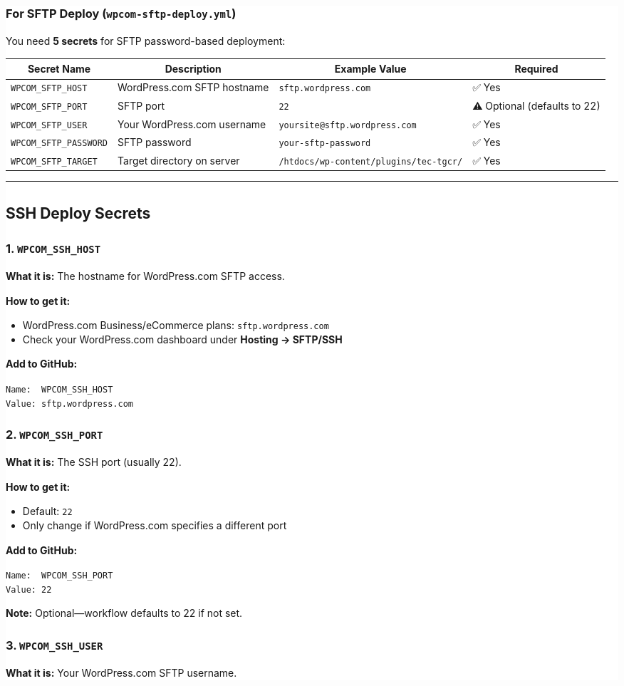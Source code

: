 ### For SFTP Deploy (`wpcom-sftp-deploy.yml`)

You need **5 secrets** for SFTP password-based deployment:

| Secret Name | Description | Example Value | Required |
|------------|-------------|---------------|----------|
| `WPCOM_SFTP_HOST` | WordPress.com SFTP hostname | `sftp.wordpress.com` | ✅ Yes |
| `WPCOM_SFTP_PORT` | SFTP port | `22` | ⚠️ Optional (defaults to 22) |
| `WPCOM_SFTP_USER` | Your WordPress.com username | `yoursite@sftp.wordpress.com` | ✅ Yes |
| `WPCOM_SFTP_PASSWORD` | SFTP password | `your-sftp-password` | ✅ Yes |
| `WPCOM_SFTP_TARGET` | Target directory on server | `/htdocs/wp-content/plugins/tec-tgcr/` | ✅ Yes |

---

## SSH Deploy Secrets

### 1. `WPCOM_SSH_HOST`

**What it is:** The hostname for WordPress.com SFTP access.

**How to get it:**

- WordPress.com Business/eCommerce plans: `sftp.wordpress.com`
- Check your WordPress.com dashboard under **Hosting → SFTP/SSH**

**Add to GitHub:**

```text
Name:  WPCOM_SSH_HOST
Value: sftp.wordpress.com
```

### 2. `WPCOM_SSH_PORT`

**What it is:** The SSH port (usually 22).

**How to get it:**

- Default: `22`
- Only change if WordPress.com specifies a different port

**Add to GitHub:**

```text
Name:  WPCOM_SSH_PORT
Value: 22
```

**Note:** Optional—workflow defaults to 22 if not set.

### 3. `WPCOM_SSH_USER`

**What it is:** Your WordPress.com SFTP username.
